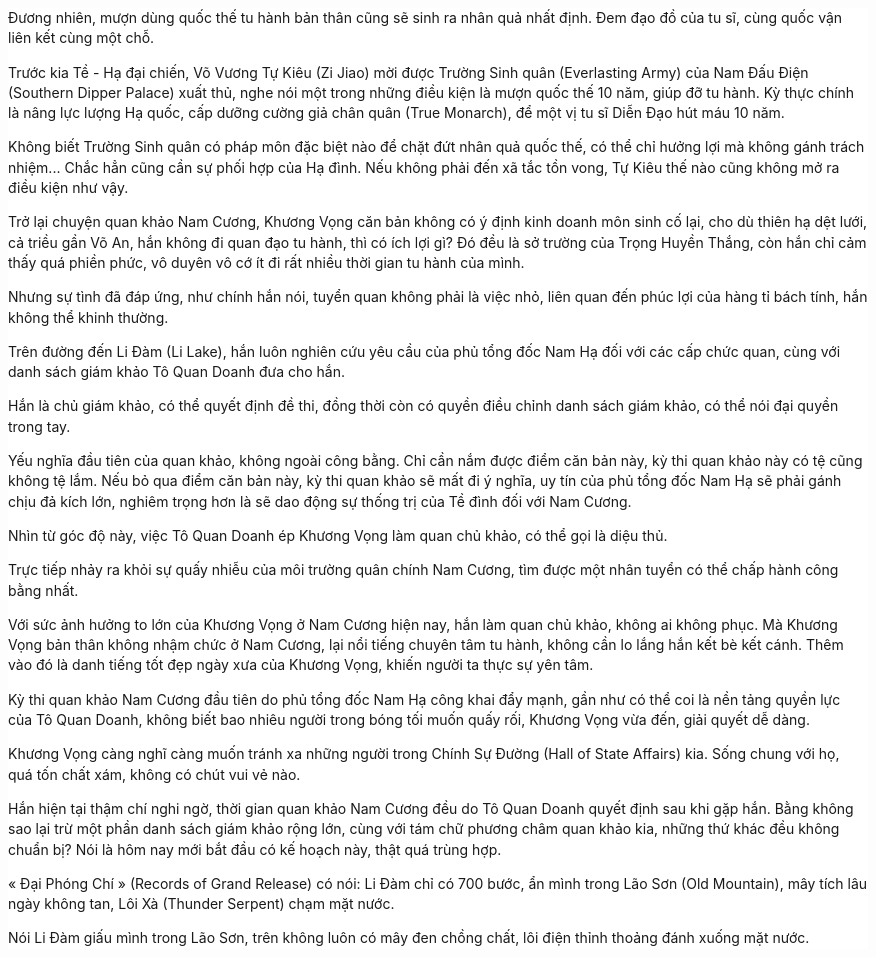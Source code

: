 Đương nhiên, mượn dùng quốc thế tu hành bản thân cũng sẽ sinh ra nhân quả nhất định. Đem đạo đồ của tu sĩ, cùng quốc vận liên kết cùng một chỗ.

Trước kia Tề - Hạ đại chiến, Võ Vương Tự Kiêu (Zi Jiao) mời được Trường Sinh quân (Everlasting Army) của Nam Đấu Điện (Southern Dipper Palace) xuất thủ, nghe nói một trong những điều kiện là mượn quốc thế 10 năm, giúp đỡ tu hành. Kỳ thực chính là nâng lực lượng Hạ quốc, cấp dưỡng cường giả chân quân (True Monarch), để một vị tu sĩ Diễn Đạo hút máu 10 năm.

Không biết Trường Sinh quân có pháp môn đặc biệt nào để chặt đứt nhân quả quốc thế, có thể chỉ hưởng lợi mà không gánh trách nhiệm... Chắc hẳn cũng cần sự phối hợp của Hạ đình. Nếu không phải đến xã tắc tồn vong, Tự Kiêu thế nào cũng không mở ra điều kiện như vậy.

Trở lại chuyện quan khảo Nam Cương, Khương Vọng căn bản không có ý định kinh doanh môn sinh cố lại, cho dù thiên hạ dệt lưới, cả triều gần Võ An, hắn không đi quan đạo tu hành, thì có ích lợi gì? Đó đều là sở trường của Trọng Huyền Thắng, còn hắn chỉ cảm thấy quá phiền phức, vô duyên vô cớ ít đi rất nhiều thời gian tu hành của mình.

Nhưng sự tình đã đáp ứng, như chính hắn nói, tuyển quan không phải là việc nhỏ, liên quan đến phúc lợi của hàng tỉ bách tính, hắn không thể khinh thường.

Trên đường đến Li Đàm (Li Lake), hắn luôn nghiên cứu yêu cầu của phủ tổng đốc Nam Hạ đối với các cấp chức quan, cùng với danh sách giám khảo Tô Quan Doanh đưa cho hắn.

Hắn là chủ giám khảo, có thể quyết định đề thi, đồng thời còn có quyền điều chỉnh danh sách giám khảo, có thể nói đại quyền trong tay.

Yếu nghĩa đầu tiên của quan khảo, không ngoài công bằng. Chỉ cần nắm được điểm căn bản này, kỳ thi quan khảo này có tệ cũng không tệ lắm. Nếu bỏ qua điểm căn bản này, kỳ thi quan khảo sẽ mất đi ý nghĩa, uy tín của phủ tổng đốc Nam Hạ sẽ phải gánh chịu đả kích lớn, nghiêm trọng hơn là sẽ dao động sự thống trị của Tề đình đối với Nam Cương.

Nhìn từ góc độ này, việc Tô Quan Doanh ép Khương Vọng làm quan chủ khảo, có thể gọi là diệu thủ.

Trực tiếp nhảy ra khỏi sự quấy nhiễu của môi trường quân chính Nam Cương, tìm được một nhân tuyển có thể chấp hành công bằng nhất.

Với sức ảnh hưởng to lớn của Khương Vọng ở Nam Cương hiện nay, hắn làm quan chủ khảo, không ai không phục. Mà Khương Vọng bản thân không nhậm chức ở Nam Cương, lại nổi tiếng chuyên tâm tu hành, không cần lo lắng hắn kết bè kết cánh. Thêm vào đó là danh tiếng tốt đẹp ngày xưa của Khương Vọng, khiến người ta thực sự yên tâm.

Kỳ thi quan khảo Nam Cương đầu tiên do phủ tổng đốc Nam Hạ công khai đẩy mạnh, gần như có thể coi là nền tảng quyền lực của Tô Quan Doanh, không biết bao nhiêu người trong bóng tối muốn quấy rối, Khương Vọng vừa đến, giải quyết dễ dàng.

Khương Vọng càng nghĩ càng muốn tránh xa những người trong Chính Sự Đường (Hall of State Affairs) kia. Sống chung với họ, quá tốn chất xám, không có chút vui vẻ nào.

Hắn hiện tại thậm chí nghi ngờ, thời gian quan khảo Nam Cương đều do Tô Quan Doanh quyết định sau khi gặp hắn. Bằng không sao lại trừ một phần danh sách giám khảo rộng lớn, cùng với tám chữ phương châm quan khảo kia, những thứ khác đều không chuẩn bị? Nói là hôm nay mới bắt đầu có kế hoạch này, thật quá trùng hợp.

« Đại Phóng Chí » (Records of Grand Release) có nói: Li Đàm chỉ có 700 bước, ẩn mình trong Lão Sơn (Old Mountain), mây tích lâu ngày không tan, Lôi Xà (Thunder Serpent) chạm mặt nước.

Nói Li Đàm giấu mình trong Lão Sơn, trên không luôn có mây đen chồng chất, lôi điện thỉnh thoảng đánh xuống mặt nước.
